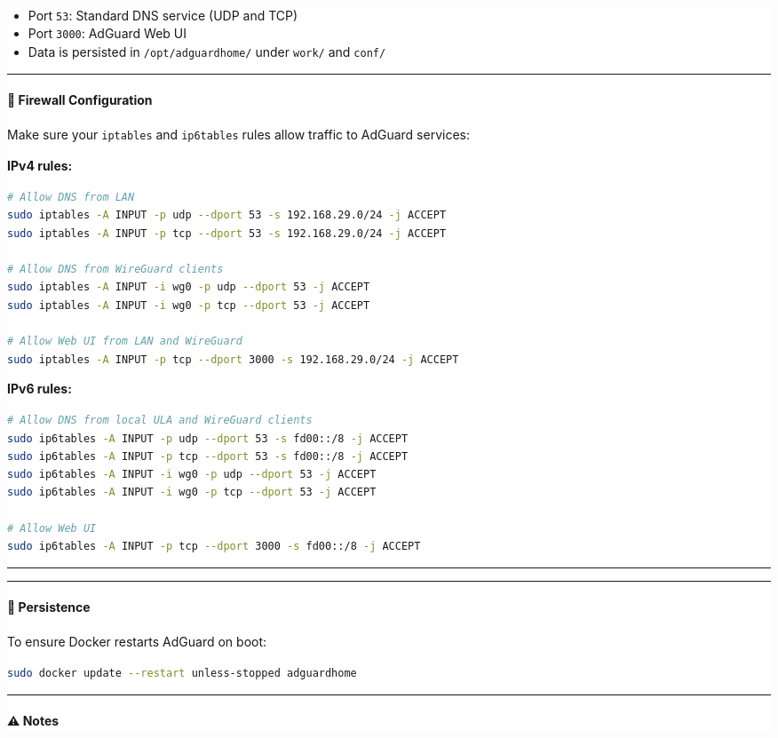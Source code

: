 * Port `53`: Standard DNS service (UDP and TCP)
* Port `3000`: AdGuard Web UI
* Data is persisted in `/opt/adguardhome/` under `work/` and `conf/`

---

#### 🔐 Firewall Configuration

Make sure your `iptables` and `ip6tables` rules allow traffic to AdGuard services:

**IPv4 rules:**

```bash
# Allow DNS from LAN
sudo iptables -A INPUT -p udp --dport 53 -s 192.168.29.0/24 -j ACCEPT
sudo iptables -A INPUT -p tcp --dport 53 -s 192.168.29.0/24 -j ACCEPT

# Allow DNS from WireGuard clients
sudo iptables -A INPUT -i wg0 -p udp --dport 53 -j ACCEPT
sudo iptables -A INPUT -i wg0 -p tcp --dport 53 -j ACCEPT

# Allow Web UI from LAN and WireGuard
sudo iptables -A INPUT -p tcp --dport 3000 -s 192.168.29.0/24 -j ACCEPT

```

**IPv6 rules:**

```bash
# Allow DNS from local ULA and WireGuard clients
sudo ip6tables -A INPUT -p udp --dport 53 -s fd00::/8 -j ACCEPT
sudo ip6tables -A INPUT -p tcp --dport 53 -s fd00::/8 -j ACCEPT
sudo ip6tables -A INPUT -i wg0 -p udp --dport 53 -j ACCEPT
sudo ip6tables -A INPUT -i wg0 -p tcp --dport 53 -j ACCEPT

# Allow Web UI
sudo ip6tables -A INPUT -p tcp --dport 3000 -s fd00::/8 -j ACCEPT

```

---


---

#### 🔁 Persistence

To ensure Docker restarts AdGuard on boot:

```bash
sudo docker update --restart unless-stopped adguardhome
```

---

#### ⚠️ Notes
